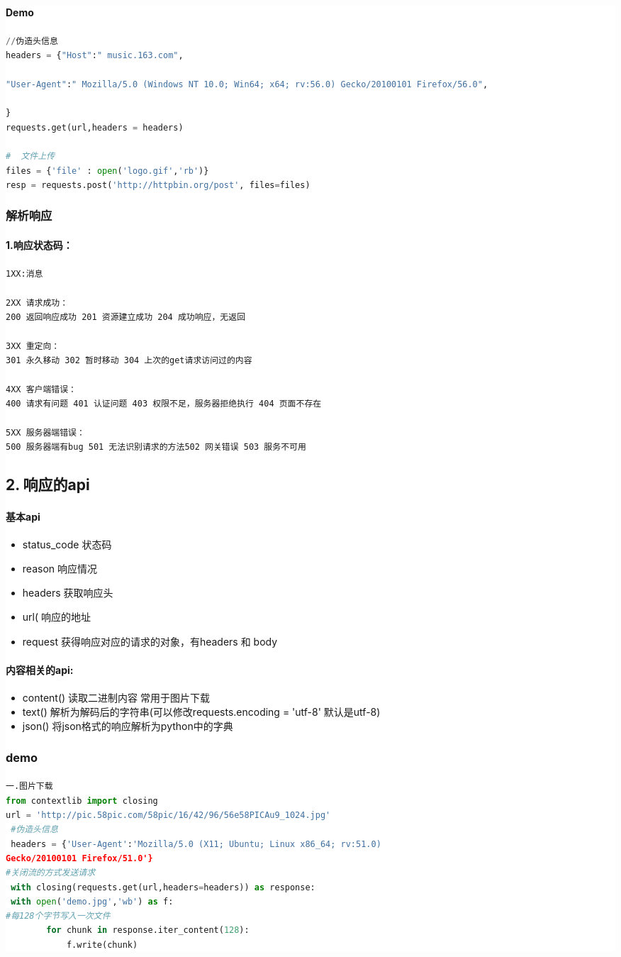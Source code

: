 #### Demo
```python
//伪造头信息
headers = {"Host":" music.163.com",

"User-Agent":" Mozilla/5.0 (Windows NT 10.0; Win64; x64; rv:56.0) Gecko/20100101 Firefox/56.0",

}
requests.get(url,headers = headers)

#  文件上传
files = {'file' : open('logo.gif','rb')}
resp = requests.post('http://httpbin.org/post', files=files)
```

### 解析响应
#### 1.响应状态码：
``` bash
1XX:消息

2XX 请求成功：
200 返回响应成功 201 资源建立成功 204 成功响应，无返回  

3XX 重定向：
301 永久移动 302 暂时移动 304 上次的get请求访问过的内容

4XX 客户端错误：
400 请求有问题 401 认证问题 403 权限不足，服务器拒绝执行 404 页面不存在

5XX 服务器端错误：
500 服务器端有bug 501 无法识别请求的方法502 网关错误 503 服务不可用
```

 ## 2. 响应的api 
#### 基本api        
* status_code 状态码

* reason 响应情况 

* headers 获取响应头

* url(  响应的地址

* request 获得响应对应的请求的对象，有headers 和 body

#### 内容相关的api:
* content() 读取二进制内容 常用于图片下载
* text() 解析为解码后的字符串(可以修改requests.encoding = 'utf-8' 默认是utf-8)
* json() 将json格式的响应解析为python中的字典

### demo
``` python
一.图片下载
from contextlib import closing
url = 'http://pic.58pic.com/58pic/16/42/96/56e58PICAu9_1024.jpg'
 #伪造头信息
 headers = {'User-Agent':'Mozilla/5.0 (X11; Ubuntu; Linux x86_64; rv:51.0) 
Gecko/20100101 Firefox/51.0'}
#关闭流的方式发送请求
 with closing(requests.get(url,headers=headers)) as response:
 with open('demo.jpg','wb') as f:
#每128个字节写入一次文件
        for chunk in response.iter_content(128):
            f.write(chunk)
```